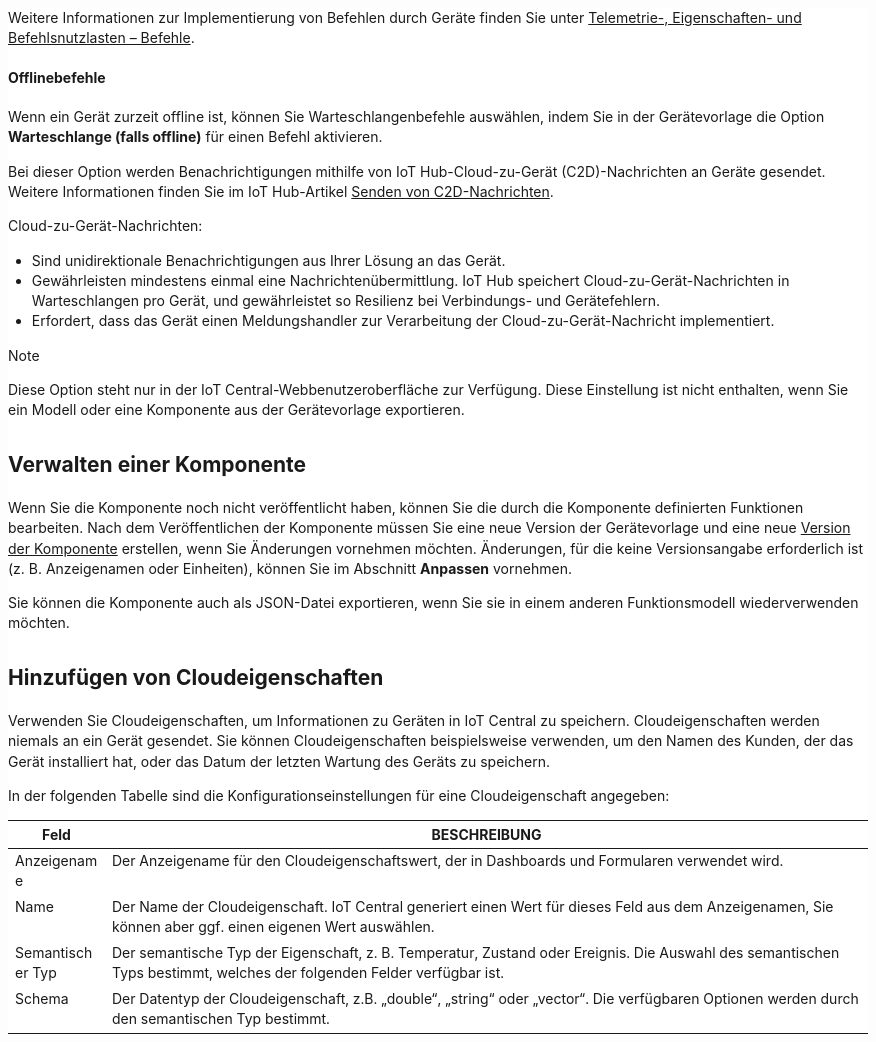 Weitere Informationen zur Implementierung von Befehlen durch Geräte finden Sie unter [Telemetrie-, Eigenschaften- und Befehlsnutzlasten – Befehle](concepts-telemetry-properties-commands.md#commands).

#### <a name="offline-commands"></a>Offlinebefehle

Wenn ein Gerät zurzeit offline ist, können Sie Warteschlangenbefehle auswählen, indem Sie in der Gerätevorlage die Option **Warteschlange (falls offline)** für einen Befehl aktivieren.

Bei dieser Option werden Benachrichtigungen mithilfe von IoT Hub-Cloud-zu-Gerät (C2D)-Nachrichten an Geräte gesendet. Weitere Informationen finden Sie im IoT Hub-Artikel [Senden von C2D-Nachrichten](../../iot-hub/iot-hub-devguide-messages-c2d.md).

Cloud-zu-Gerät-Nachrichten:

- Sind unidirektionale Benachrichtigungen aus Ihrer Lösung an das Gerät.
- Gewährleisten mindestens einmal eine Nachrichtenübermittlung. IoT Hub speichert Cloud-zu-Gerät-Nachrichten in Warteschlangen pro Gerät, und gewährleistet so Resilienz bei Verbindungs- und Gerätefehlern.
- Erfordert, dass das Gerät einen Meldungshandler zur Verarbeitung der Cloud-zu-Gerät-Nachricht implementiert.

> [!NOTE]
> Diese Option steht nur in der IoT Central-Webbenutzeroberfläche zur Verfügung. Diese Einstellung ist nicht enthalten, wenn Sie ein Modell oder eine Komponente aus der Gerätevorlage exportieren.

## <a name="manage-a-component"></a>Verwalten einer Komponente

Wenn Sie die Komponente noch nicht veröffentlicht haben, können Sie die durch die Komponente definierten Funktionen bearbeiten. Nach dem Veröffentlichen der Komponente müssen Sie eine neue Version der Gerätevorlage und eine neue [Version der Komponente](howto-version-device-template.md) erstellen, wenn Sie Änderungen vornehmen möchten. Änderungen, für die keine Versionsangabe erforderlich ist (z. B. Anzeigenamen oder Einheiten), können Sie im Abschnitt **Anpassen** vornehmen.

Sie können die Komponente auch als JSON-Datei exportieren, wenn Sie sie in einem anderen Funktionsmodell wiederverwenden möchten.

## <a name="add-cloud-properties"></a>Hinzufügen von Cloudeigenschaften

Verwenden Sie Cloudeigenschaften, um Informationen zu Geräten in IoT Central zu speichern. Cloudeigenschaften werden niemals an ein Gerät gesendet. Sie können Cloudeigenschaften beispielsweise verwenden, um den Namen des Kunden, der das Gerät installiert hat, oder das Datum der letzten Wartung des Geräts zu speichern.

In der folgenden Tabelle sind die Konfigurationseinstellungen für eine Cloudeigenschaft angegeben:

| Feld | BESCHREIBUNG |
| ----- | ----------- |
| Anzeigename | Der Anzeigename für den Cloudeigenschaftswert, der in Dashboards und Formularen verwendet wird. |
| Name | Der Name der Cloudeigenschaft. IoT Central generiert einen Wert für dieses Feld aus dem Anzeigenamen, Sie können aber ggf. einen eigenen Wert auswählen. |
| Semantischer Typ | Der semantische Typ der Eigenschaft, z. B. Temperatur, Zustand oder Ereignis. Die Auswahl des semantischen Typs bestimmt, welches der folgenden Felder verfügbar ist. |
| Schema | Der Datentyp der Cloudeigenschaft, z.B. „double“, „string“ oder „vector“. Die verfügbaren Optionen werden durch den semantischen Typ bestimmt. |
